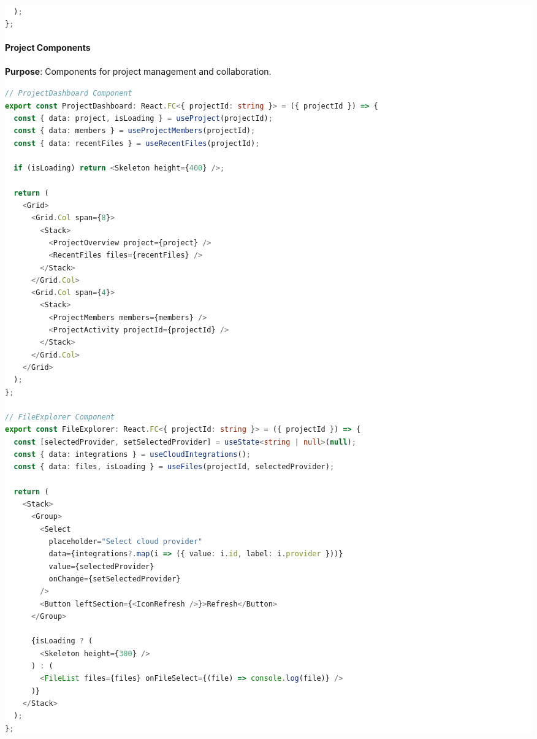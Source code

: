 ```typescript
  );
};
```

#### Project Components
**Purpose**: Components for project management and collaboration.

```typescript
// ProjectDashboard Component
export const ProjectDashboard: React.FC<{ projectId: string }> = ({ projectId }) => {
  const { data: project, isLoading } = useProject(projectId);
  const { data: members } = useProjectMembers(projectId);
  const { data: recentFiles } = useRecentFiles(projectId);

  if (isLoading) return <Skeleton height={400} />;

  return (
    <Grid>
      <Grid.Col span={8}>
        <Stack>
          <ProjectOverview project={project} />
          <RecentFiles files={recentFiles} />
        </Stack>
      </Grid.Col>
      <Grid.Col span={4}>
        <Stack>
          <ProjectMembers members={members} />
          <ProjectActivity projectId={projectId} />
        </Stack>
      </Grid.Col>
    </Grid>
  );
};

// FileExplorer Component
export const FileExplorer: React.FC<{ projectId: string }> = ({ projectId }) => {
  const [selectedProvider, setSelectedProvider] = useState<string | null>(null);
  const { data: integrations } = useCloudIntegrations();
  const { data: files, isLoading } = useFiles(projectId, selectedProvider);

  return (
    <Stack>
      <Group>
        <Select
          placeholder="Select cloud provider"
          data={integrations?.map(i => ({ value: i.id, label: i.provider }))}
          value={selectedProvider}
          onChange={setSelectedProvider}
        />
        <Button leftSection={<IconRefresh />}>Refresh</Button>
      </Group>
      
      {isLoading ? (
        <Skeleton height={300} />
      ) : (
        <FileList files={files} onFileSelect={(file) => console.log(file)} />
      )}
    </Stack>
  );
};
```
